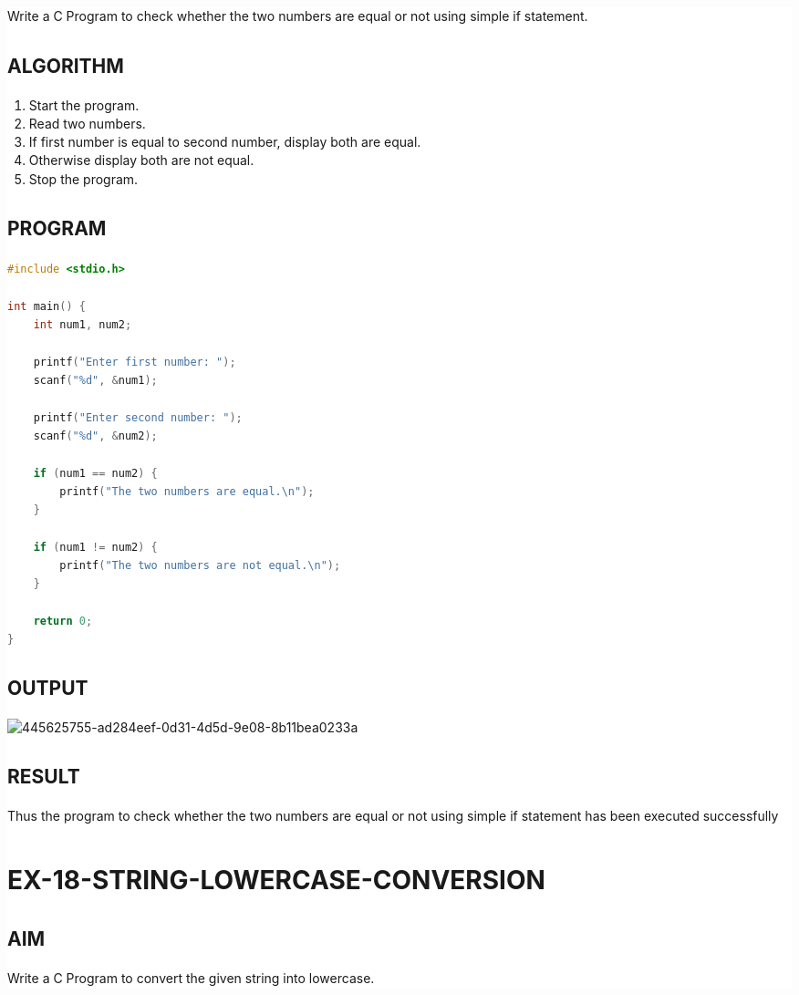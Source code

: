 Write a C Program to check whether the two numbers are equal or not using simple if statement.

## ALGORITHM

1.	Start the program.
2.	Read two numbers.
3.	If first number is equal to second number, display both are equal.
4.	Otherwise display both are not equal.
5.	Stop the program.

## PROGRAM
```c
#include <stdio.h>

int main() {
    int num1, num2;

    printf("Enter first number: ");
    scanf("%d", &num1);

    printf("Enter second number: ");
    scanf("%d", &num2);

    if (num1 == num2) {
        printf("The two numbers are equal.\n");
    }

    if (num1 != num2) {
        printf("The two numbers are not equal.\n");
    }

    return 0;
}

```

## OUTPUT
![445625755-ad284eef-0d31-4d5d-9e08-8b11bea0233a](https://github.com/user-attachments/assets/f2f9168d-47b6-4ef0-be99-2b06f7320d2e)
 
## RESULT

Thus the program to check whether the two numbers are equal or not using simple if statement has been executed successfully
 
 


# EX-18-STRING-LOWERCASE-CONVERSION
## AIM
Write a C Program to convert the given string into lowercase.
